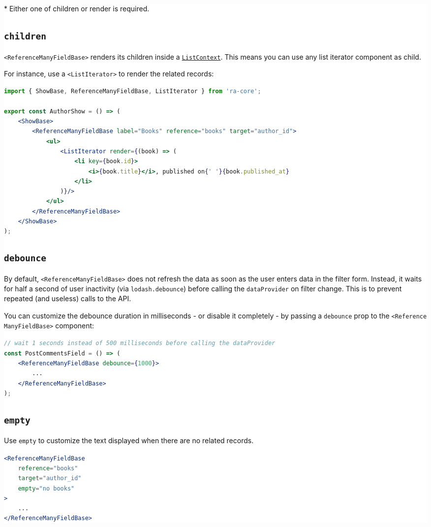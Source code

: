\* Either one of children or render is required.

## `children`

`<ReferenceManyFieldBase>` renders its children inside a [`ListContext`](../data/useListContext.md). This means you can use any list iterator component as child.

For instance, use a `<ListIterator>` to render the related records:

```jsx
import { ShowBase, ReferenceManyFieldBase, ListIterator } from 'ra-core';

export const AuthorShow = () => (
    <ShowBase>
        <ReferenceManyFieldBase label="Books" reference="books" target="author_id">
            <ul>
                <ListIterator render={(book) => (
                    <li key={book.id}>
                        <i>{book.title}</i>, published on{' '}{book.published_at}
                    </li>
                )}/>
            </ul>
        </ReferenceManyFieldBase>
    </ShowBase>
);
```

## `debounce`

By default, `<ReferenceManyFieldBase>` does not refresh the data as soon as the user enters data in the filter form. Instead, it waits for half a second of user inactivity (via `lodash.debounce`) before calling the `dataProvider` on filter change. This is to prevent repeated (and useless) calls to the API.

You can customize the debounce duration in milliseconds - or disable it completely - by passing a `debounce` prop to the `<ReferenceManyFieldBase>` component:

```jsx
// wait 1 seconds instead of 500 milliseconds before calling the dataProvider
const PostCommentsField = () => (
    <ReferenceManyFieldBase debounce={1000}>
        ...
    </ReferenceManyFieldBase>
);
```

## `empty`

Use `empty` to customize the text displayed when there are no related records.

```jsx
<ReferenceManyFieldBase
    reference="books"
    target="author_id"
    empty="no books"
>
    ...
</ReferenceManyFieldBase>
```
